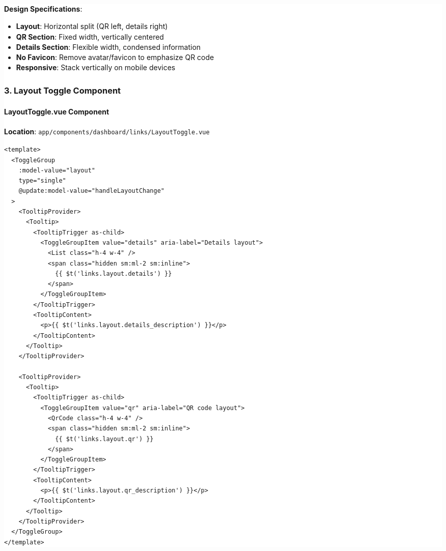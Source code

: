 **Design Specifications**:
- **Layout**: Horizontal split (QR left, details right)
- **QR Section**: Fixed width, vertically centered
- **Details Section**: Flexible width, condensed information
- **No Favicon**: Remove avatar/favicon to emphasize QR code
- **Responsive**: Stack vertically on mobile devices

### 3. Layout Toggle Component

#### LayoutToggle.vue Component
**Location**: `app/components/dashboard/links/LayoutToggle.vue`

```vue
<template>
  <ToggleGroup
    :model-value="layout"
    type="single"
    @update:model-value="handleLayoutChange"
  >
    <TooltipProvider>
      <Tooltip>
        <TooltipTrigger as-child>
          <ToggleGroupItem value="details" aria-label="Details layout">
            <List class="h-4 w-4" />
            <span class="hidden sm:ml-2 sm:inline">
              {{ $t('links.layout.details') }}
            </span>
          </ToggleGroupItem>
        </TooltipTrigger>
        <TooltipContent>
          <p>{{ $t('links.layout.details_description') }}</p>
        </TooltipContent>
      </Tooltip>
    </TooltipProvider>

    <TooltipProvider>
      <Tooltip>
        <TooltipTrigger as-child>
          <ToggleGroupItem value="qr" aria-label="QR code layout">
            <QrCode class="h-4 w-4" />
            <span class="hidden sm:ml-2 sm:inline">
              {{ $t('links.layout.qr') }}
            </span>
          </ToggleGroupItem>
        </TooltipTrigger>
        <TooltipContent>
          <p>{{ $t('links.layout.qr_description') }}</p>
        </TooltipContent>
      </Tooltip>
    </TooltipProvider>
  </ToggleGroup>
</template>
```
